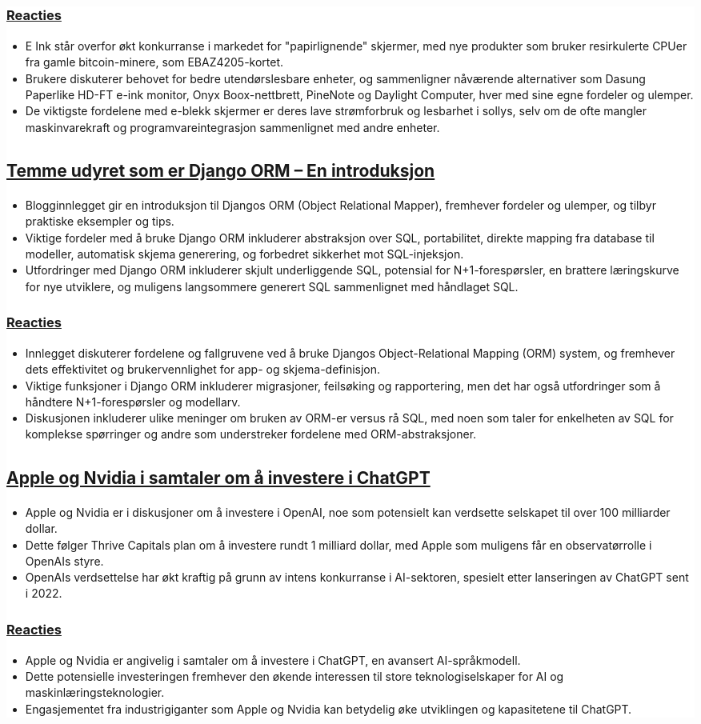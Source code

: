 ### [Reacties](https://news.ycombinator.com/item?id=41415144)

- E Ink står overfor økt konkurranse i markedet for "papirlignende" skjermer, med nye produkter som bruker resirkulerte CPUer fra gamle bitcoin-minere, som EBAZ4205-kortet.
- Brukere diskuterer behovet for bedre utendørslesbare enheter, og sammenligner nåværende alternativer som Dasung Paperlike HD-FT e-ink monitor, Onyx Boox-nettbrett, PineNote og Daylight Computer, hver med sine egne fordeler og ulemper.
- De viktigste fordelene med e-blekk skjermer er deres lave strømforbruk og lesbarhet i sollys, selv om de ofte mangler maskinvarekraft og programvareintegrasjon sammenlignet med andre enheter.

## [Temme udyret som er Django ORM – En introduksjon](https://www.davidhang.com/blog/2024-09-01-taming-the-django-orm/)

- Blogginnlegget gir en introduksjon til Djangos ORM (Object Relational Mapper), fremhever fordeler og ulemper, og tilbyr praktiske eksempler og tips.
- Viktige fordeler med å bruke Django ORM inkluderer abstraksjon over SQL, portabilitet, direkte mapping fra database til modeller, automatisk skjema generering, og forbedret sikkerhet mot SQL-injeksjon.
- Utfordringer med Django ORM inkluderer skjult underliggende SQL, potensial for N+1-forespørsler, en brattere læringskurve for nye utviklere, og muligens langsommere generert SQL sammenlignet med håndlaget SQL.

### [Reacties](https://news.ycombinator.com/item?id=41413641)

- Innlegget diskuterer fordelene og fallgruvene ved å bruke Djangos Object-Relational Mapping (ORM) system, og fremhever dets effektivitet og brukervennlighet for app- og skjema-definisjon.
- Viktige funksjoner i Django ORM inkluderer migrasjoner, feilsøking og rapportering, men det har også utfordringer som å håndtere N+1-forespørsler og modellarv.
- Diskusjonen inkluderer ulike meninger om bruken av ORM-er versus rå SQL, med noen som taler for enkelheten av SQL for komplekse spørringer og andre som understreker fordelene med ORM-abstraksjoner.

## [Apple og Nvidia i samtaler om å investere i ChatGPT](https://www.businesstoday.in/technology/news/story/apple-nvidia-in-talks-to-invest-in-chatgpt-maker-openai-potentially-valuing-company-over-100-billion-443624-2024-08-30)

- Apple og Nvidia er i diskusjoner om å investere i OpenAI, noe som potensielt kan verdsette selskapet til over 100 milliarder dollar.
- Dette følger Thrive Capitals plan om å investere rundt 1 milliard dollar, med Apple som muligens får en observatørrolle i OpenAIs styre.
- OpenAIs verdsettelse har økt kraftig på grunn av intens konkurranse i AI-sektoren, spesielt etter lanseringen av ChatGPT sent i 2022.

### [Reacties](https://news.ycombinator.com/item?id=41418302)

- Apple og Nvidia er angivelig i samtaler om å investere i ChatGPT, en avansert AI-språkmodell.
- Dette potensielle investeringen fremhever den økende interessen til store teknologiselskaper for AI og maskinlæringsteknologier.
- Engasjementet fra industrigiganter som Apple og Nvidia kan betydelig øke utviklingen og kapasitetene til ChatGPT.

